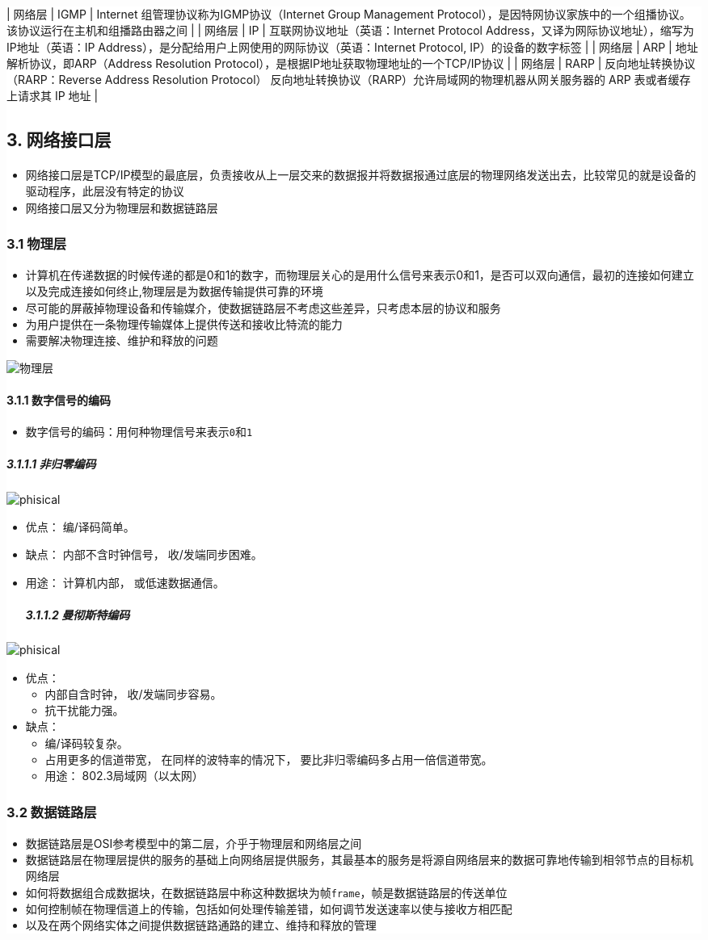 | 网络层 | IGMP | Internet 组管理协议称为IGMP协议（Internet Group Management Protocol），是因特网协议家族中的一个组播协议。该协议运行在主机和组播路由器之间 |
| 网络层 | IP | 互联网协议地址（英语：Internet Protocol Address，又译为网际协议地址），缩写为IP地址（英语：IP Address），是分配给用户上网使用的网际协议（英语：Internet Protocol, IP）的设备的数字标签 |
| 网络层 | ARP | 地址解析协议，即ARP（Address Resolution Protocol），是根据IP地址获取物理地址的一个TCP/IP协议 |
| 网络层 | RARP | 反向地址转换协议（RARP：Reverse Address Resolution Protocol） 反向地址转换协议（RARP）允许局域网的物理机器从网关服务器的 ARP 表或者缓存上请求其 IP 地址 |

## 3\. 网络接口层

-   网络接口层是TCP/IP模型的最底层，负责接收从上一层交来的数据报并将数据报通过底层的物理网络发送出去，比较常见的就是设备的驱动程序，此层没有特定的协议
-   网络接口层又分为物理层和数据链路层

### 3.1 物理层

-   计算机在传递数据的时候传递的都是0和1的数字，而物理层关心的是用什么信号来表示0和1，是否可以双向通信，最初的连接如何建立以及完成连接如何终止,物理层是为数据传输提供可靠的环境
-   尽可能的屏蔽掉物理设备和传输媒介，使数据链路层不考虑这些差异，只考虑本层的协议和服务
-   为用户提供在一条物理传输媒体上提供传送和接收比特流的能力
-   需要解决物理连接、维护和释放的问题

![物理层](http://img.zhufengpeixun.cn/2.phisical.png)

#### 3.1.1 数字信号的编码

-   数字信号的编码：用何种物理信号来表示`0`和`1`

##### 3.1.1.1 非归零编码

![phisical](http://img.zhufengpeixun.cn/1.phisical.png)

-   优点： 编/译码简单。
-   缺点： 内部不含时钟信号， 收/发端同步困难。
-   用途： 计算机内部， 或低速数据通信。
    
    ##### 3.1.1.2 曼彻斯特编码
    

![phisical](http://img.zhufengpeixun.cn/2.phisical.png)

-   优点：
    -   内部自含时钟， 收/发端同步容易。
    -   抗干扰能力强。
-   缺点：
    -   编/译码较复杂。
    -   占用更多的信道带宽， 在同样的波特率的情况下， 要比非归零编码多占用一倍信道带宽。
    -   用途： 802.3局域网（以太网）

### 3.2 数据链路层

-   数据链路层是OSI参考模型中的第二层，介乎于物理层和网络层之间
-   数据链路层在物理层提供的服务的基础上向网络层提供服务，其最基本的服务是将源自网络层来的数据可靠地传输到相邻节点的目标机网络层
-   如何将数据组合成数据块，在数据链路层中称这种数据块为帧`frame`，帧是数据链路层的传送单位
-   如何控制帧在物理信道上的传输，包括如何处理传输差错，如何调节发送速率以使与接收方相匹配
-   以及在两个网络实体之间提供数据链路通路的建立、维持和释放的管理
